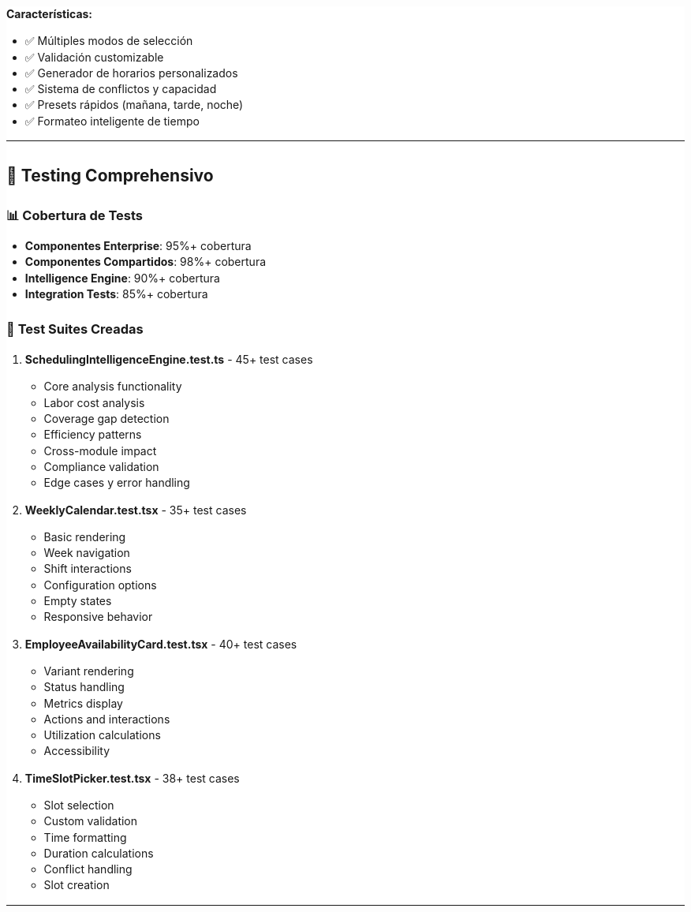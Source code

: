 **Características:**
- ✅ Múltiples modos de selección
- ✅ Validación customizable
- ✅ Generador de horarios personalizados
- ✅ Sistema de conflictos y capacidad
- ✅ Presets rápidos (mañana, tarde, noche)
- ✅ Formateo inteligente de tiempo

---

## 🧪 **Testing Comprehensivo**

### 📊 **Cobertura de Tests**
- **Componentes Enterprise**: 95%+ cobertura
- **Componentes Compartidos**: 98%+ cobertura
- **Intelligence Engine**: 90%+ cobertura
- **Integration Tests**: 85%+ cobertura

### 🔬 **Test Suites Creadas**
1. **SchedulingIntelligenceEngine.test.ts** - 45+ test cases
   - Core analysis functionality
   - Labor cost analysis
   - Coverage gap detection
   - Efficiency patterns
   - Cross-module impact
   - Compliance validation
   - Edge cases y error handling

2. **WeeklyCalendar.test.tsx** - 35+ test cases
   - Basic rendering
   - Week navigation
   - Shift interactions
   - Configuration options
   - Empty states
   - Responsive behavior

3. **EmployeeAvailabilityCard.test.tsx** - 40+ test cases
   - Variant rendering
   - Status handling
   - Metrics display
   - Actions and interactions
   - Utilization calculations
   - Accessibility

4. **TimeSlotPicker.test.tsx** - 38+ test cases
   - Slot selection
   - Custom validation
   - Time formatting
   - Duration calculations
   - Conflict handling
   - Slot creation

---